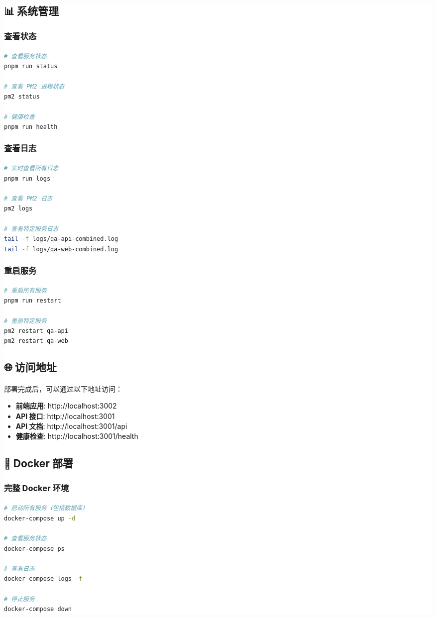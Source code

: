 ## 📊 系统管理

### 查看状态
```bash
# 查看服务状态
pnpm run status

# 查看 PM2 进程状态
pm2 status

# 健康检查
pnpm run health
```

### 查看日志
```bash
# 实时查看所有日志
pnpm run logs

# 查看 PM2 日志
pm2 logs

# 查看特定服务日志
tail -f logs/qa-api-combined.log
tail -f logs/qa-web-combined.log
```

### 重启服务
```bash
# 重启所有服务
pnpm run restart

# 重启特定服务
pm2 restart qa-api
pm2 restart qa-web
```

## 🌐 访问地址

部署完成后，可以通过以下地址访问：

- **前端应用**: http://localhost:3002
- **API 接口**: http://localhost:3001
- **API 文档**: http://localhost:3001/api
- **健康检查**: http://localhost:3001/health

## 🐳 Docker 部署

### 完整 Docker 环境
```bash
# 启动所有服务（包括数据库）
docker-compose up -d

# 查看服务状态
docker-compose ps

# 查看日志
docker-compose logs -f

# 停止服务
docker-compose down
```
